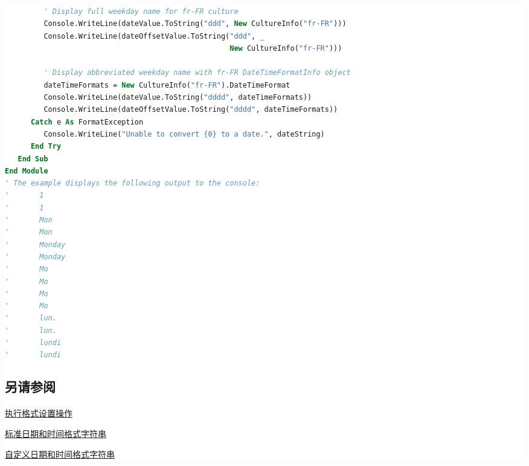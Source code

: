 ```vb
         ' Display full weekday name for fr-FR culture
         Console.WriteLine(dateValue.ToString("ddd", New CultureInfo("fr-FR")))
         Console.WriteLine(dateOffsetValue.ToString("ddd", _
                                                    New CultureInfo("fr-FR")))

         ' Display abbreviated weekday name with fr-FR DateTimeFormatInfo object
         dateTimeFormats = New CultureInfo("fr-FR").DateTimeFormat
         Console.WriteLine(dateValue.ToString("dddd", dateTimeFormats))
         Console.WriteLine(dateOffsetValue.ToString("dddd", dateTimeFormats))
      Catch e As FormatException
         Console.WriteLine("Unable to convert {0} to a date.", dateString)
      End Try
   End Sub
End Module
' The example displays the following output to the console:
'       1
'       1
'       Mon
'       Mon
'       Monday
'       Monday
'       Mo
'       Mo
'       Mo
'       Mo
'       lun.
'       lun.
'       lundi
'       lundi
```

## <a name="see-also"></a>另请参阅

[执行格式设置操作](performing-formatting-operations.md)

[标准日期和时间格式字符串](standard-datetime.md)

[自定义日期和时间格式字符串](custom-datetime.md)
    

